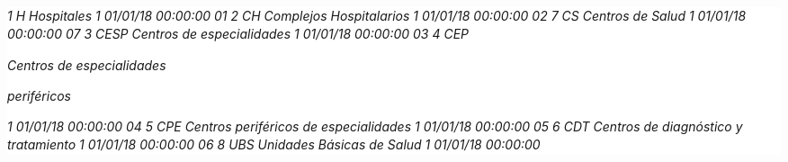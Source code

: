 </tr>
<tr>
<td><em>1</em></td>
<td><em>H</em></td>
<td><em>Hospitales</em></td>
<td><em>1</em></td>
<td><em>01/01/18 00:00:00</em></td>
<td><em>01</em></td>
</tr>
<tr>
<td><em>2</em></td>
<td><em>CH</em></td>
<td><em>Complejos Hospitalarios</em></td>
<td><em>1</em></td>
<td><em>01/01/18 00:00:00</em></td>
<td><em>02</em></td>
</tr>
<tr>
<td><em>7</em></td>
<td><em>CS</em></td>
<td><em>Centros de Salud</em></td>
<td><em>1</em></td>
<td><em>01/01/18 00:00:00</em></td>
<td><em>07</em></td>
</tr>
<tr>
<td><em>3</em></td>
<td><em>CESP</em></td>
<td><em>Centros de especialidades</em></td>
<td><em>1</em></td>
<td><em>01/01/18 00:00:00</em></td>
<td><em>03</em></td>
</tr>
<tr>
<td><em>4</em></td>
<td><em>CEP</em></td>
<td><p><em>Centros de especialidades</em></p>
<p><em>periféricos</em></p></td>
<td><em>1</em></td>
<td><em>01/01/18 00:00:00</em></td>
<td><em>04</em></td>
</tr>
<tr>
<td><em>5</em></td>
<td><em>CPE</em></td>
<td><em>Centros periféricos de especialidades</em></td>
<td><em>1</em></td>
<td><em>01/01/18 00:00:00</em></td>
<td><em>05</em></td>
</tr>
<tr>
<td><em>6</em></td>
<td><em>CDT</em></td>
<td><em>Centros de diagnóstico y tratamiento</em></td>
<td><em>1</em></td>
<td><em>01/01/18 00:00:00</em></td>
<td><em>06</em></td>
</tr>
<tr>
<td><em>8</em></td>
<td><em>UBS</em></td>
<td><em>Unidades Básicas de Salud</em></td>
<td><em>1</em></td>
<td><em>01/01/18 00:00:00</em></td>